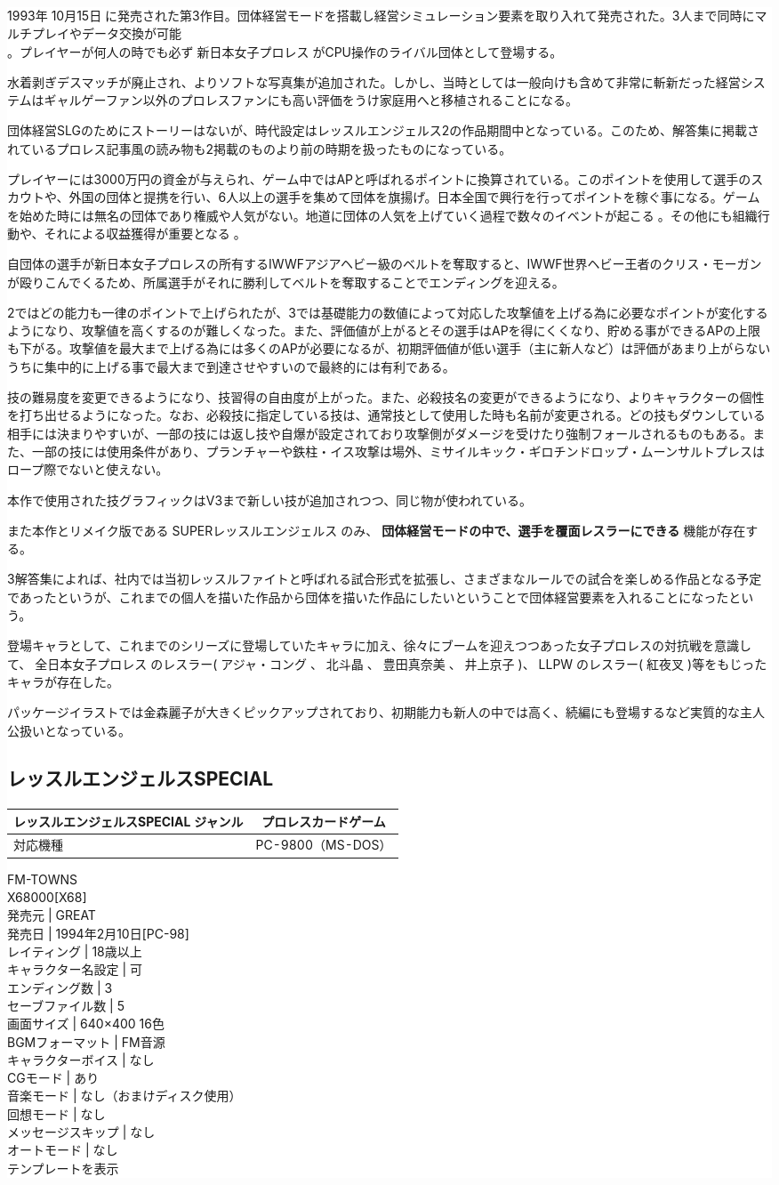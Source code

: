 1993年  10月15日
に発売された第3作目。団体経営モードを搭載し経営シミュレーション要素を取り入れて発売された。3人まで同時にマルチプレイやデータ交換が可能  
。プレイヤーが何人の時でも必ず  新日本女子プロレス  がCPU操作のライバル団体として登場する。

水着剥ぎデスマッチが廃止され、よりソフトな写真集が追加された。しかし、当時としては一般向けも含めて非常に斬新だった経営システムはギャルゲーファン以外のプロレスファンにも高い評価をうけ家庭用へと移植されることになる。

団体経営SLGのためにストーリーはないが、時代設定はレッスルエンジェルス2の作品期間中となっている。このため、解答集に掲載されているプロレス記事風の読み物も2掲載のものより前の時期を扱ったものになっている。

プレイヤーには3000万円の資金が与えられ、ゲーム中ではAPと呼ばれるポイントに換算されている。このポイントを使用して選手のスカウトや、外国の団体と提携を行い、6人以上の選手を集めて団体を旗揚げ。日本全国で興行を行ってポイントを稼ぐ事になる。ゲームを始めた時には無名の団体であり権威や人気がない。地道に団体の人気を上げていく過程で数々のイベントが起こる
  。その他にも組織行動や、それによる収益獲得が重要となる    。

自団体の選手が新日本女子プロレスの所有するIWWFアジアヘビー級のベルトを奪取すると、IWWF世界ヘビー王者のクリス・モーガンが殴りこんでくるため、所属選手がそれに勝利してベルトを奪取することでエンディングを迎える。

2ではどの能力も一律のポイントで上げられたが、3では基礎能力の数値によって対応した攻撃値を上げる為に必要なポイントが変化するようになり、攻撃値を高くするのが難しくなった。また、評価値が上がるとその選手はAPを得にくくなり、貯める事ができるAPの上限も下がる。攻撃値を最大まで上げる為には多くのAPが必要になるが、初期評価値が低い選手（主に新人など）は評価があまり上がらないうちに集中的に上げる事で最大まで到達させやすいので最終的には有利である。

技の難易度を変更できるようになり、技習得の自由度が上がった。また、必殺技名の変更ができるようになり、よりキャラクターの個性を打ち出せるようになった。なお、必殺技に指定している技は、通常技として使用した時も名前が変更される。どの技もダウンしている相手には決まりやすいが、一部の技には返し技や自爆が設定されており攻撃側がダメージを受けたり強制フォールされるものもある。また、一部の技には使用条件があり、プランチャーや鉄柱・イス攻撃は場外、ミサイルキック・ギロチンドロップ・ムーンサルトプレスはロープ際でないと使えない。

本作で使用された技グラフィックはV3まで新しい技が追加されつつ、同じ物が使われている。

また本作とリメイク版である  SUPERレッスルエンジェルス  のみ、 **団体経営モードの中で、選手を覆面レスラーにできる** 機能が存在する。

3解答集によれば、社内では当初レッスルファイトと呼ばれる試合形式を拡張し、さまざまなルールでの試合を楽しめる作品となる予定であったというが、これまでの個人を描いた作品から団体を描いた作品にしたいということで団体経営要素を入れることになったという。

登場キャラとして、これまでのシリーズに登場していたキャラに加え、徐々にブームを迎えつつあった女子プロレスの対抗戦を意識して、  全日本女子プロレス
のレスラー(  アジャ・コング  、  北斗晶  、  豊田真奈美  、  井上京子  )、  LLPW  のレスラー(  紅夜叉
)等をもじったキャラが存在した。

パッケージイラストでは金森麗子が大きくピックアップされており、初期能力も新人の中では高く、続編にも登場するなど実質的な主人公扱いとなっている。

##  レッスルエンジェルスSPECIAL



レッスルエンジェルスSPECIAL  ジャンル  |  プロレスカードゲーム   
---|---  
対応機種  |  PC-9800（MS-DOS）   
FM-TOWNS  
X68000[X68]  
発売元  |  GREAT   
発売日  |  1994年2月10日[PC-98]   
レイティング  |  18歳以上   
キャラクター名設定  |  可   
エンディング数  |  3   
セーブファイル数  |  5   
画面サイズ  |  640×400 16色   
BGMフォーマット  |  FM音源   
キャラクターボイス  |  なし   
CGモード  |  あり   
音楽モード  |  なし（おまけディスク使用）   
回想モード  |  なし   
メッセージスキップ  |  なし   
オートモード  |  なし   
テンプレートを表示  
  